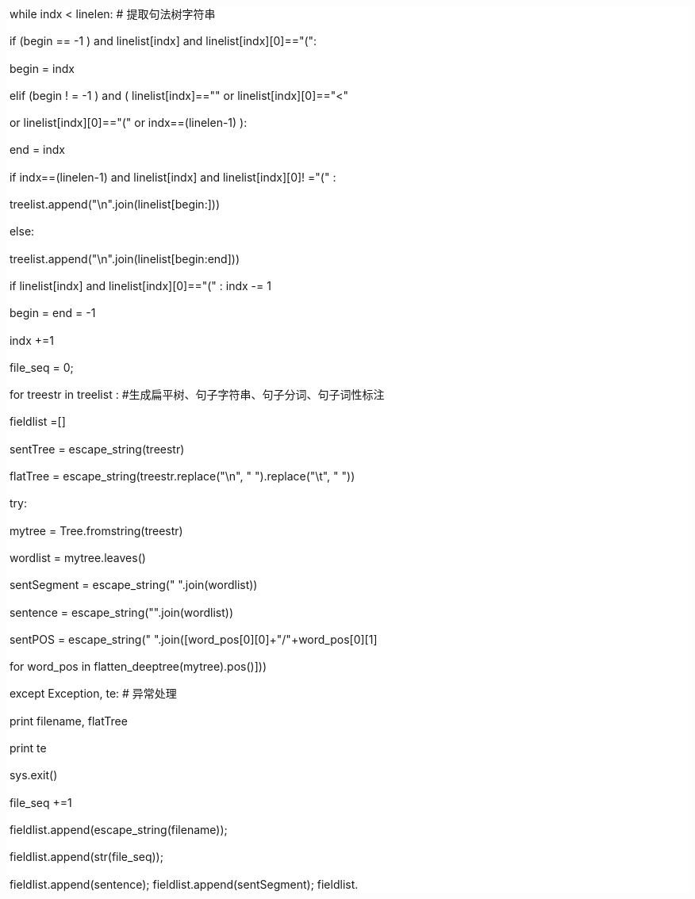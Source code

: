 ​        while indx < linelen: # 提取句法树字符串

​            if (begin == -1 ) and linelist[indx] and linelist[indx][0]=="(":

​                      begin = indx

​                  elif (begin ! = -1 ) and ( linelist[indx]==""  or linelist[indx][0]=="<"

​    or linelist[indx][0]=="(" or indx==(linelen-1) ):

​                      end = indx

​                      if indx==(linelen-1) and linelist[indx] and linelist[indx][0]! ="(" :

​                          treelist.append("\n".join(linelist[begin:]))

​                      else:

​                          treelist.append("\n".join(linelist[begin:end]))

​                      if linelist[indx] and linelist[indx][0]=="(" : indx -= 1

​                      begin = end = -1

​                  indx +=1

​            file_seq = 0;

​            for treestr in treelist :  #生成扁平树、句子字符串、句子分词、句子词性标注

​                  fieldlist =[]

​                  sentTree = escape_string(treestr)

​                  flatTree = escape_string(treestr.replace("\n", " ").replace("\t", " "))

​                  try:

​                      mytree = Tree.fromstring(treestr)

​                      wordlist = mytree.leaves()

​                      sentSegment = escape_string(" ".join(wordlist))

​                      sentence = escape_string("".join(wordlist))

​                    sentPOS = escape_string(" ".join([word_pos[0][0]+"/"+word_pos[0][1]

​    for word_pos in flatten_deeptree(mytree).pos()]))

​                  except Exception, te: # 异常处理

​                      print filename, flatTree

​                      print te

​                      sys.exit()

​                  file_seq +=1

​                  fieldlist.append(escape_string(filename));

​    fieldlist.append(str(file_seq));

​                  fieldlist.append(sentence); fieldlist.append(sentSegment); fieldlist.

